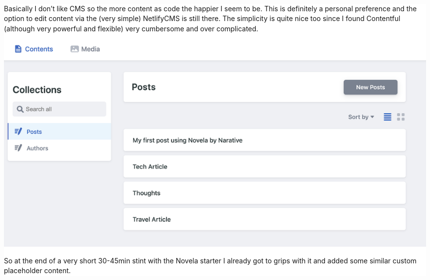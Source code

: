 Basically I don’t like CMS so the more content as code the happier I seem to be. This is definitely a personal preference and the option to edit content via the (very simple) NetlifyCMS is still there. The simplicity is quite nice too since I found Contentful (although very powerful and flexible) very cumbersome and over complicated.

![NetlifyCMS](./images/day6-netlifycms.png)

So at the end of a very short 30-45min stint with the Novela starter I already got to grips with it and added some similar custom placeholder content.
